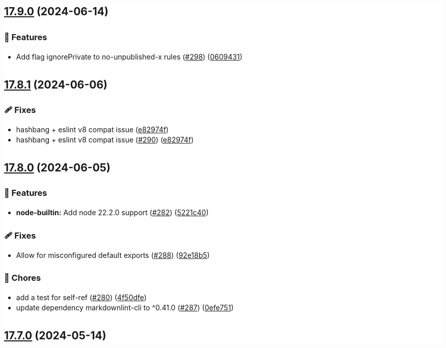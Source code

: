 ## [17.9.0](https://github.com/eslint-community/eslint-plugin-n/compare/v17.8.1...v17.9.0) (2024-06-14)


### 🌟 Features

* Add flag ignorePrivate to no-unpublished-x rules ([#298](https://github.com/eslint-community/eslint-plugin-n/issues/298)) ([0609431](https://github.com/eslint-community/eslint-plugin-n/commit/0609431dabcd9402720071025c0206d2686e1d78))

## [17.8.1](https://github.com/eslint-community/eslint-plugin-n/compare/v17.8.0...v17.8.1) (2024-06-06)


### 🩹 Fixes

* hashbang + eslint v8 compat issue ([e82974f](https://github.com/eslint-community/eslint-plugin-n/commit/e82974fc724e4a410f85459f4cd3e5367939cc9c))
* hashbang + eslint v8 compat issue ([#290](https://github.com/eslint-community/eslint-plugin-n/issues/290)) ([e82974f](https://github.com/eslint-community/eslint-plugin-n/commit/e82974fc724e4a410f85459f4cd3e5367939cc9c))

## [17.8.0](https://github.com/eslint-community/eslint-plugin-n/compare/v17.7.0...v17.8.0) (2024-06-05)


### 🌟 Features

* **node-builtin:** Add node 22.2.0 support ([#282](https://github.com/eslint-community/eslint-plugin-n/issues/282)) ([5221c40](https://github.com/eslint-community/eslint-plugin-n/commit/5221c4015fb939cfb33231b7b6f4669cf1197ef7))


### 🩹 Fixes

* Allow for misconfigured default exports ([#288](https://github.com/eslint-community/eslint-plugin-n/issues/288)) ([92e18b5](https://github.com/eslint-community/eslint-plugin-n/commit/92e18b572f7bd2427f050eab8484cb393e1dac7a))


### 🧹 Chores

* add a test for self-ref ([#280](https://github.com/eslint-community/eslint-plugin-n/issues/280)) ([4f50dfe](https://github.com/eslint-community/eslint-plugin-n/commit/4f50dfe6528e32749aac315e53b351345cfc8c13))
* update dependency markdownlint-cli to ^0.41.0 ([#287](https://github.com/eslint-community/eslint-plugin-n/issues/287)) ([0efe751](https://github.com/eslint-community/eslint-plugin-n/commit/0efe751b1fa1194ddc58b0934a1299d982e93d35))

## [17.7.0](https://github.com/eslint-community/eslint-plugin-n/compare/v17.6.0...v17.7.0) (2024-05-14)
